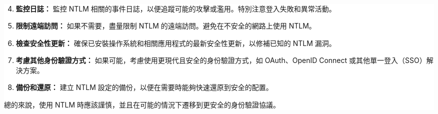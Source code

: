 4. **監控日誌：** 監控 NTLM 相關的事件日誌，以便追蹤可能的攻擊或濫用。特別注意登入失敗和異常活動。

5. **限制遠端訪問：** 如果不需要，盡量限制 NTLM 的遠端訪問。避免在不安全的網路上使用 NTLM。

6. **檢查安全性更新：** 確保已安裝操作系統和相關應用程式的最新安全性更新，以修補已知的 NTLM 漏洞。

7. **考慮其他身份驗證方式：** 如果可能，考慮使用更現代且安全的身份驗證方式，如 OAuth、OpenID Connect 或其他單一登入（SSO）解決方案。

8. **備份和還原：** 建立 NTLM 設定的備份，以便在需要時能夠快速還原到安全的配置。

總的來說，使用 NTLM 時應該謹慎，並且在可能的情況下遷移到更安全的身份驗證協議。
